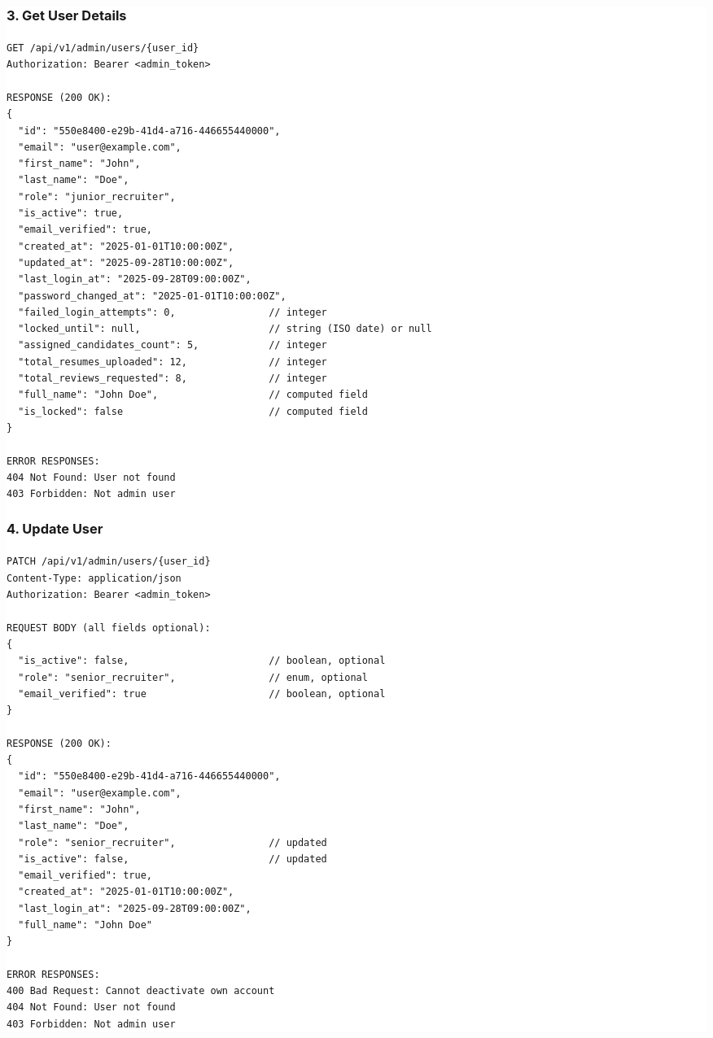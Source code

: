 ### 3. Get User Details
```http
GET /api/v1/admin/users/{user_id}
Authorization: Bearer <admin_token>

RESPONSE (200 OK):
{
  "id": "550e8400-e29b-41d4-a716-446655440000",
  "email": "user@example.com",
  "first_name": "John",
  "last_name": "Doe",
  "role": "junior_recruiter",
  "is_active": true,
  "email_verified": true,
  "created_at": "2025-01-01T10:00:00Z",
  "updated_at": "2025-09-28T10:00:00Z",
  "last_login_at": "2025-09-28T09:00:00Z",
  "password_changed_at": "2025-01-01T10:00:00Z",
  "failed_login_attempts": 0,                // integer
  "locked_until": null,                      // string (ISO date) or null
  "assigned_candidates_count": 5,            // integer
  "total_resumes_uploaded": 12,              // integer
  "total_reviews_requested": 8,              // integer
  "full_name": "John Doe",                   // computed field
  "is_locked": false                         // computed field
}

ERROR RESPONSES:
404 Not Found: User not found
403 Forbidden: Not admin user
```

### 4. Update User
```http
PATCH /api/v1/admin/users/{user_id}
Content-Type: application/json
Authorization: Bearer <admin_token>

REQUEST BODY (all fields optional):
{
  "is_active": false,                        // boolean, optional
  "role": "senior_recruiter",                // enum, optional
  "email_verified": true                     // boolean, optional
}

RESPONSE (200 OK):
{
  "id": "550e8400-e29b-41d4-a716-446655440000",
  "email": "user@example.com",
  "first_name": "John",
  "last_name": "Doe",
  "role": "senior_recruiter",                // updated
  "is_active": false,                        // updated
  "email_verified": true,
  "created_at": "2025-01-01T10:00:00Z",
  "last_login_at": "2025-09-28T09:00:00Z",
  "full_name": "John Doe"
}

ERROR RESPONSES:
400 Bad Request: Cannot deactivate own account
404 Not Found: User not found
403 Forbidden: Not admin user
```